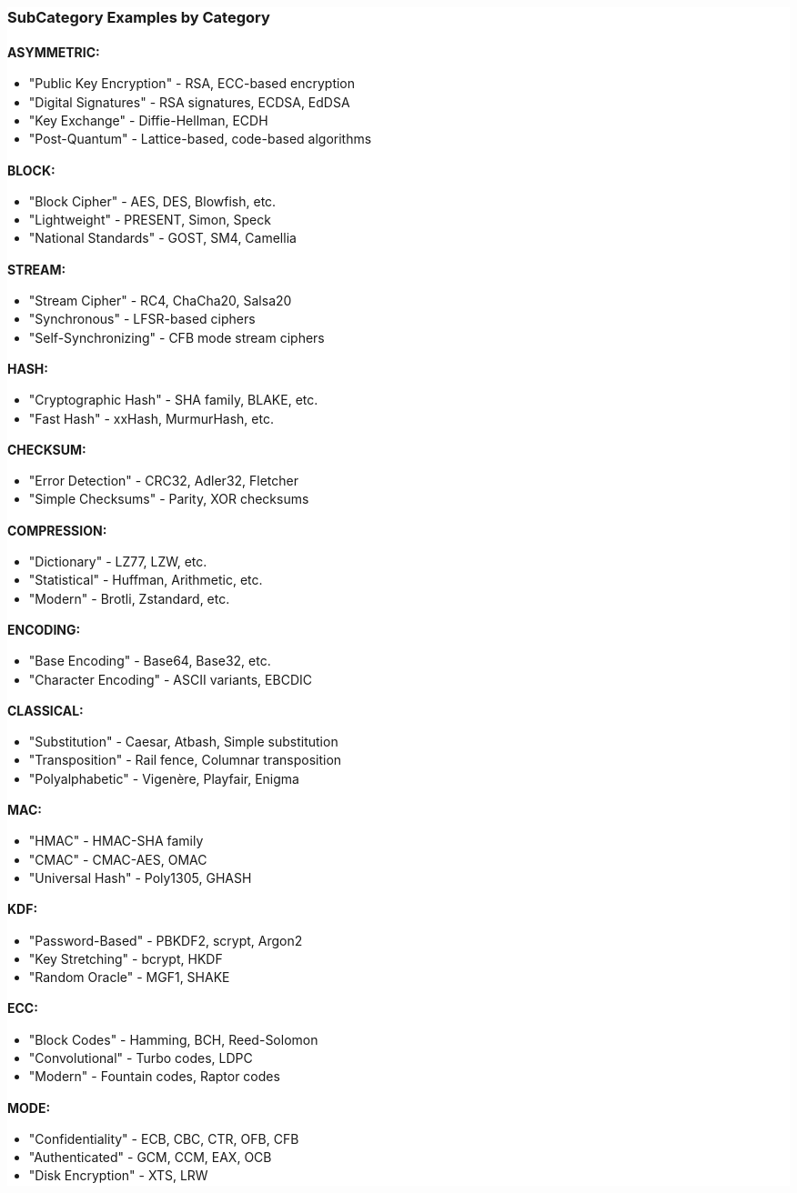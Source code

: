 ### SubCategory Examples by Category

**ASYMMETRIC:**
- "Public Key Encryption" - RSA, ECC-based encryption
- "Digital Signatures" - RSA signatures, ECDSA, EdDSA
- "Key Exchange" - Diffie-Hellman, ECDH
- "Post-Quantum" - Lattice-based, code-based algorithms

**BLOCK:**
- "Block Cipher" - AES, DES, Blowfish, etc.
- "Lightweight" - PRESENT, Simon, Speck
- "National Standards" - GOST, SM4, Camellia

**STREAM:**
- "Stream Cipher" - RC4, ChaCha20, Salsa20
- "Synchronous" - LFSR-based ciphers
- "Self-Synchronizing" - CFB mode stream ciphers

**HASH:**
- "Cryptographic Hash" - SHA family, BLAKE, etc.
- "Fast Hash" - xxHash, MurmurHash, etc.

**CHECKSUM:**
- "Error Detection" - CRC32, Adler32, Fletcher
- "Simple Checksums" - Parity, XOR checksums

**COMPRESSION:**
- "Dictionary" - LZ77, LZW, etc.
- "Statistical" - Huffman, Arithmetic, etc.
- "Modern" - Brotli, Zstandard, etc.

**ENCODING:**
- "Base Encoding" - Base64, Base32, etc.
- "Character Encoding" - ASCII variants, EBCDIC

**CLASSICAL:**
- "Substitution" - Caesar, Atbash, Simple substitution
- "Transposition" - Rail fence, Columnar transposition
- "Polyalphabetic" - Vigenère, Playfair, Enigma

**MAC:**
- "HMAC" - HMAC-SHA family
- "CMAC" - CMAC-AES, OMAC
- "Universal Hash" - Poly1305, GHASH

**KDF:**
- "Password-Based" - PBKDF2, scrypt, Argon2
- "Key Stretching" - bcrypt, HKDF
- "Random Oracle" - MGF1, SHAKE

**ECC:**
- "Block Codes" - Hamming, BCH, Reed-Solomon
- "Convolutional" - Turbo codes, LDPC
- "Modern" - Fountain codes, Raptor codes

**MODE:**
- "Confidentiality" - ECB, CBC, CTR, OFB, CFB
- "Authenticated" - GCM, CCM, EAX, OCB
- "Disk Encryption" - XTS, LRW
